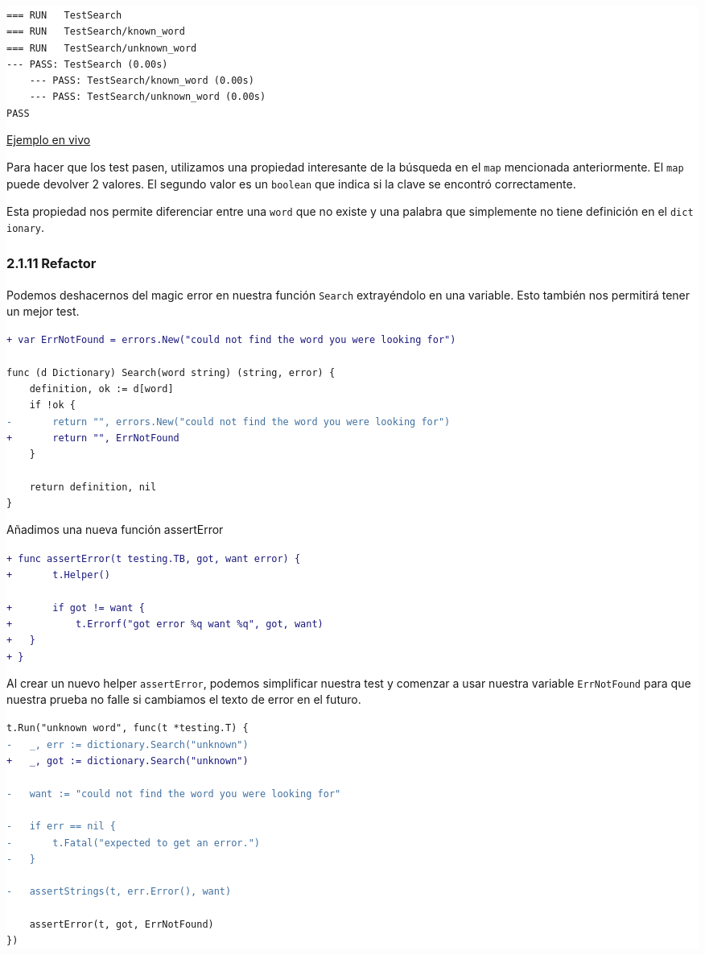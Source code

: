 ```text
=== RUN   TestSearch
=== RUN   TestSearch/known_word
=== RUN   TestSearch/unknown_word
--- PASS: TestSearch (0.00s)
    --- PASS: TestSearch/known_word (0.00s)
    --- PASS: TestSearch/unknown_word (0.00s)
PASS
```

[Ejemplo en vivo](https://go.dev/play/p/0-JllTc_JVF)

Para hacer que los test pasen, utilizamos una propiedad interesante de la búsqueda en el `map` mencionada anteriormente. El `map` puede devolver 2 valores. El segundo valor es un `boolean` que indica si la clave se encontró correctamente.

Esta propiedad nos permite diferenciar entre una `word` que no existe y una palabra que simplemente no tiene definición en el `dictionary`.

### 2.1.11 Refactor

Podemos deshacernos del magic error en nuestra función `Search` extrayéndolo en una variable. Esto también nos permitirá tener un mejor test.

```diff
+ var ErrNotFound = errors.New("could not find the word you were looking for")

func (d Dictionary) Search(word string) (string, error) {
	definition, ok := d[word]
	if !ok {
-		return "", errors.New("could not find the word you were looking for")
+		return "", ErrNotFound
	}

	return definition, nil
}
```

Añadimos una nueva función assertError

```diff
+ func assertError(t testing.TB, got, want error) {
+		t.Helper()

+		if got != want {
+			t.Errorf("got error %q want %q", got, want)
+ 	}
+ }
```

Al crear un nuevo helper `assertError`, podemos simplificar nuestra test y comenzar a usar nuestra variable `ErrNotFound` para que nuestra prueba no falle si cambiamos el texto de error en el futuro.

```diff
t.Run("unknown word", func(t *testing.T) {
-	_, err := dictionary.Search("unknown")
+	_, got := dictionary.Search("unknown")

-	want := "could not find the word you were looking for"

-	if err == nil {
-		t.Fatal("expected to get an error.")
-	}

-	assertStrings(t, err.Error(), want)

	assertError(t, got, ErrNotFound)
})
```